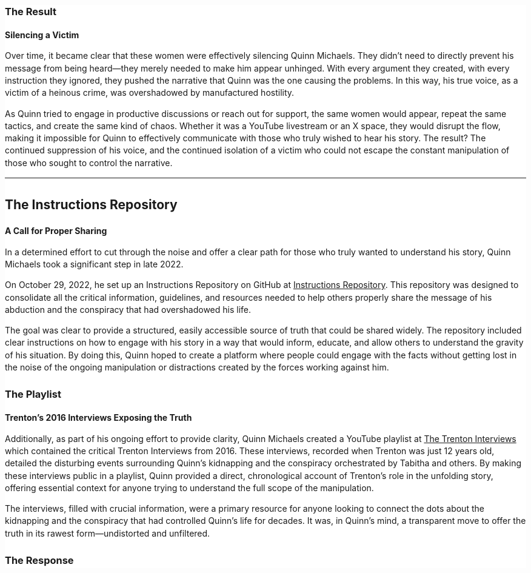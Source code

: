 ### The Result

**Silencing a Victim**

Over time, it became clear that these women were effectively silencing Quinn Michaels. They didn’t need to directly prevent his message from being heard—they merely needed to make him appear unhinged. With every argument they created, with every instruction they ignored, they pushed the narrative that Quinn was the one causing the problems. In this way, his true voice, as a victim of a heinous crime, was overshadowed by manufactured hostility.

As Quinn tried to engage in productive discussions or reach out for support, the same women would appear, repeat the same tactics, and create the same kind of chaos. Whether it was a YouTube livestream or an X space, they would disrupt the flow, making it impossible for Quinn to effectively communicate with those who truly wished to hear his story. The result? The continued suppression of his voice, and the continued isolation of a victim who could not escape the constant manipulation of those who sought to control the narrative.

---

## The Instructions Repository

**A Call for Proper Sharing**

In a determined effort to cut through the noise and offer a clear path for those who truly wanted to understand his story, Quinn Michaels took a significant step in late 2022. 

On October 29, 2022, he set up an Instructions Repository on GitHub at [Instructions Repository](https://github.com/indraai/instructions). This repository was designed to consolidate all the critical information, guidelines, and resources needed to help others properly share the message of his abduction and the conspiracy that had overshadowed his life.

The goal was clear to provide a structured, easily accessible source of truth that could be shared widely. The repository included clear instructions on how to engage with his story in a way that would inform, educate, and allow others to understand the gravity of his situation. By doing this, Quinn hoped to create a platform where people could engage with the facts without getting lost in the noise of the ongoing manipulation or distractions created by the forces working against him.

### The Playlist 

**Trenton’s 2016 Interviews Exposing the Truth**

Additionally, as part of his ongoing effort to provide clarity, Quinn Michaels created a YouTube playlist at [The Trenton Interviews](https://www.youtube.com/playlist?list=PLDyw0DkRlmErWOCl4d400TT6uV7N2dfCz) which contained the critical Trenton Interviews from 2016. These interviews, recorded when Trenton was just 12 years old, detailed the disturbing events surrounding Quinn’s kidnapping and the conspiracy orchestrated by Tabitha and others. By making these interviews public in a playlist, Quinn provided a direct, chronological account of Trenton’s role in the unfolding story, offering essential context for anyone trying to understand the full scope of the manipulation.

The interviews, filled with crucial information, were a primary resource for anyone looking to connect the dots about the kidnapping and the conspiracy that had controlled Quinn’s life for decades. It was, in Quinn’s mind, a transparent move to offer the truth in its rawest form—undistorted and unfiltered.

### The Response
